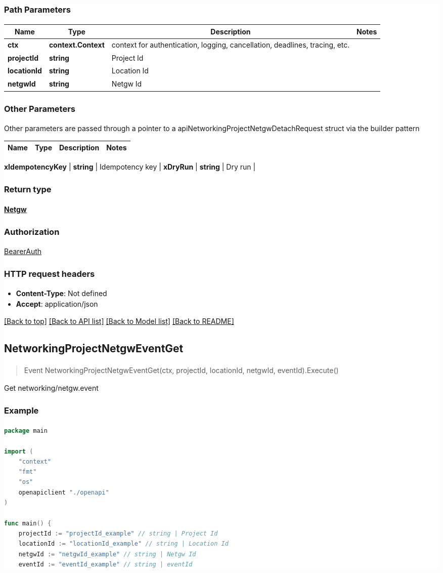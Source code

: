 ### Path Parameters


Name | Type | Description  | Notes
------------- | ------------- | ------------- | -------------
**ctx** | **context.Context** | context for authentication, logging, cancellation, deadlines, tracing, etc.
**projectId** | **string** | Project Id | 
**locationId** | **string** | Location Id | 
**netgwId** | **string** | Netgw Id | 

### Other Parameters

Other parameters are passed through a pointer to a apiNetworkingProjectNetgwDetachRequest struct via the builder pattern


Name | Type | Description  | Notes
------------- | ------------- | ------------- | -------------



 **xIdempotencyKey** | **string** | Idempotency key | 
 **xDryRun** | **string** | Dry run | 

### Return type

[**Netgw**](Netgw.md)

### Authorization

[BearerAuth](../README.md#BearerAuth)

### HTTP request headers

- **Content-Type**: Not defined
- **Accept**: application/json

[[Back to top]](#) [[Back to API list]](../README.md#documentation-for-api-endpoints)
[[Back to Model list]](../README.md#documentation-for-models)
[[Back to README]](../README.md)


## NetworkingProjectNetgwEventGet

> Event NetworkingProjectNetgwEventGet(ctx, projectId, locationId, netgwId, eventId).Execute()

Get networking/netgw.event



### Example

```go
package main

import (
    "context"
    "fmt"
    "os"
    openapiclient "./openapi"
)

func main() {
    projectId := "projectId_example" // string | Project Id
    locationId := "locationId_example" // string | Location Id
    netgwId := "netgwId_example" // string | Netgw Id
    eventId := "eventId_example" // string | eventId

```